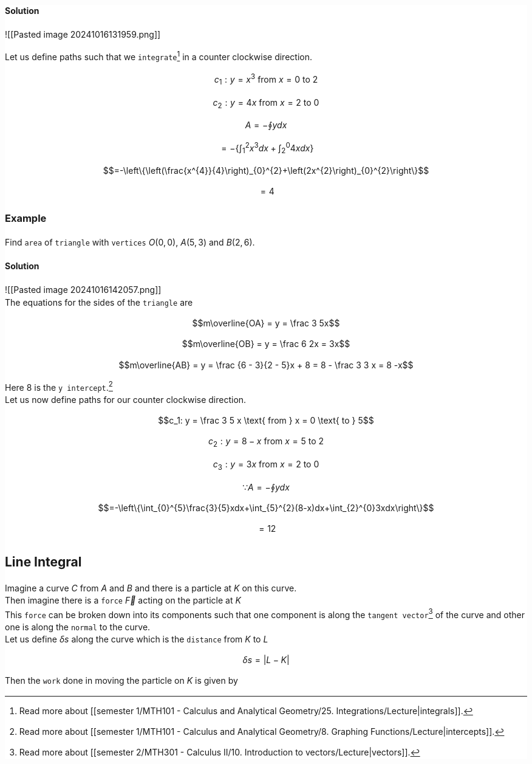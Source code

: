 #### Solution

![[Pasted image 20241016131959.png]]

Let us define paths such that we `integrate`[^2] in a counter clockwise direction.  

$$c_1 : y=x^3 \text{ from } x=0 \text{ to } 2$$

$$c_2 : y=4x \text{ from } x=2 \text{ to } 0$$

$$A = - \oint y dx$$

$$=-\left\{\int_{1}^{2}x^{3}dx+\int_{2}^{0}4xdx\right\}$$

$$=-\left\{\left(\frac{x^{4}}{4}\right)_{0}^{2}+\left(2x^{2}\right)_{0}^{2}\right\}$$

$$= 4$$

### Example

Find `area` of `triangle` with `vertices` $O(0, 0)$, $A(5, 3)$ and $B(2, 6)$.

#### Solution

![[Pasted image 20241016142057.png]]  
The equations for the sides of the `triangle` are  

$$m\overline{OA} = y = \frac 3 5x$$

$$m\overline{OB} = y = \frac 6 2x = 3x$$

$$m\overline{AB} = y = \frac {6 - 3}{2 - 5}x + 8 = 8 - \frac 3 3 x = 8 -x$$

Here $8$ is the `y intercept`.[^5]  
Let us now define paths for our counter clockwise direction.  

$$c_1: y = \frac 3 5 x \text{ from } x = 0 \text{ to } 5$$

$$c_2: y = 8 - x \text{ from } x = 5 \text{ to } 2$$

$$c_3: y = 3x \text{ from } x = 2 \text{ to } 0$$

$$\because A = - \oint y dx$$

$$=-\left\{\int_{0}^{5}\frac{3}{5}xdx+\int_{5}^{2}(8-x)dx+\int_{2}^{0}3xdx\right\}$$

$$= 12$$

## Line Integral

Imagine a curve $C$ from $A$ and $B$ and there is a particle at $K$ on this curve.  
Then imagine there is a `force` $\vec{F}$ acting on the particle at $K$  
This `force` can be broken down into its components such that one component is along the `tangent vector`[^6] of the curve and other one is along the `normal` to the curve.  
Let us define $\delta s$ along the curve which is the `distance` from $K$ to $L$  

$$\delta s = \lvert L - K \rvert$$

Then the `work` done in moving the particle on $K$ is given by  


[^1]: Read more about [[Mathematics/Function/Content|functions]].
[^2]: Read more about [[semester 1/MTH101 - Calculus and Analytical Geometry/25. Integrations/Lecture|integrals]].
[^3]: Read more about [[semester 1/MTH101 - Calculus and Analytical Geometry/3. Coordinate Planes and Graphs/Lecture|planes]].
[^4]: Read more about [[semester 1/MTH101 - Calculus and Analytical Geometry/1. Coordinates, Graphs, Lines/Lecture|intervals]].
[^5]: Read more about [[semester 1/MTH101 - Calculus and Analytical Geometry/8. Graphing Functions/Lecture|intercepts]].
[^6]: Read more about [[semester 2/MTH301 - Calculus II/10. Introduction to vectors/Lecture|vectors]].